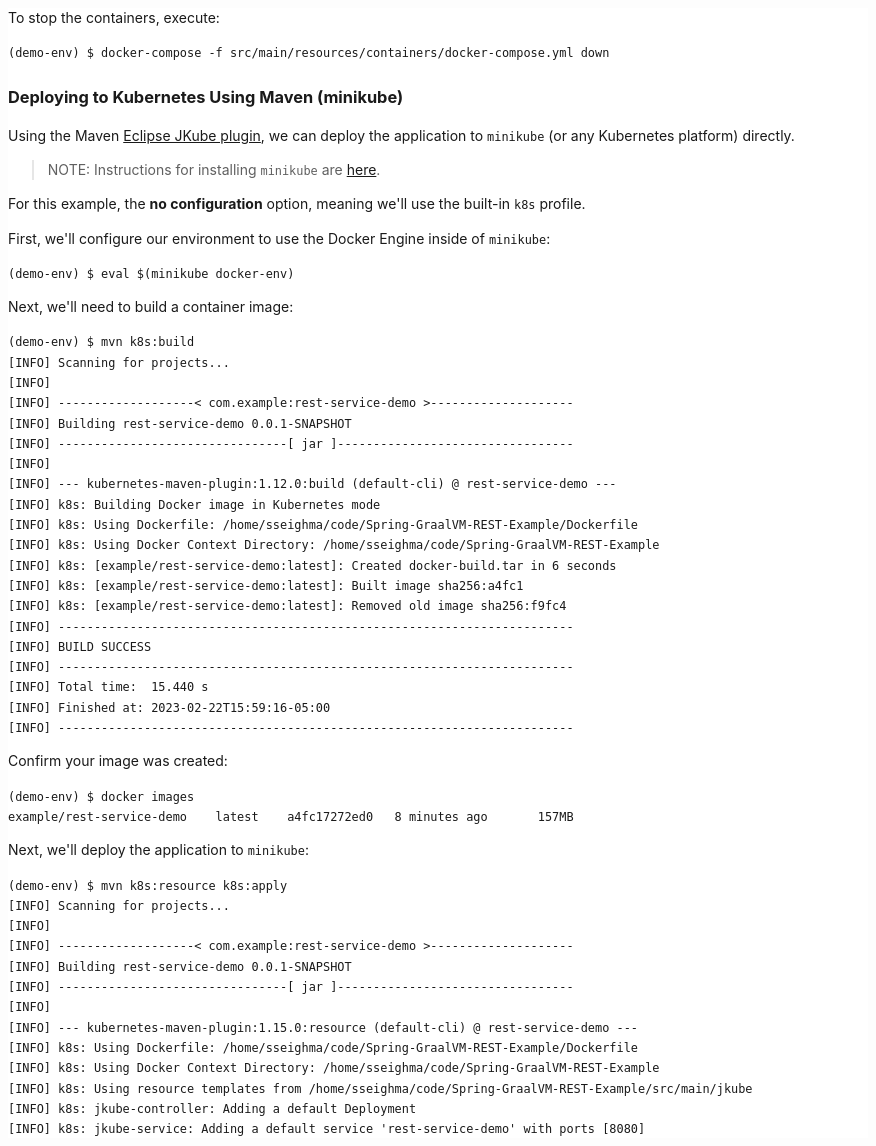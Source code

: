 To stop the containers, execute:

```
(demo-env) $ docker-compose -f src/main/resources/containers/docker-compose.yml down
```

### Deploying to Kubernetes Using Maven (minikube)

Using the Maven [Eclipse JKube plugin](https://www.eclipse.org/jkube/), we can deploy the application to `minikube` (or any Kubernetes platform) directly.

>NOTE: Instructions for installing `minikube` are [here](https://minikube.sigs.k8s.io/docs/start/).

For this example, the **no configuration** option, meaning we'll use the built-in `k8s` profile.

First, we'll configure our environment to use the Docker Engine inside of `minikube`:

```
(demo-env) $ eval $(minikube docker-env)
```

Next, we'll need to build a container image:
```
(demo-env) $ mvn k8s:build
[INFO] Scanning for projects...
[INFO] 
[INFO] -------------------< com.example:rest-service-demo >--------------------
[INFO] Building rest-service-demo 0.0.1-SNAPSHOT
[INFO] --------------------------------[ jar ]---------------------------------
[INFO] 
[INFO] --- kubernetes-maven-plugin:1.12.0:build (default-cli) @ rest-service-demo ---
[INFO] k8s: Building Docker image in Kubernetes mode
[INFO] k8s: Using Dockerfile: /home/sseighma/code/Spring-GraalVM-REST-Example/Dockerfile
[INFO] k8s: Using Docker Context Directory: /home/sseighma/code/Spring-GraalVM-REST-Example
[INFO] k8s: [example/rest-service-demo:latest]: Created docker-build.tar in 6 seconds 
[INFO] k8s: [example/rest-service-demo:latest]: Built image sha256:a4fc1
[INFO] k8s: [example/rest-service-demo:latest]: Removed old image sha256:f9fc4
[INFO] ------------------------------------------------------------------------
[INFO] BUILD SUCCESS
[INFO] ------------------------------------------------------------------------
[INFO] Total time:  15.440 s
[INFO] Finished at: 2023-02-22T15:59:16-05:00
[INFO] ------------------------------------------------------------------------
```

Confirm your image was created:

```
(demo-env) $ docker images
﻿example/rest-service-demo    latest    a4fc17272ed0   8 minutes ago       157MB
```

Next, we'll deploy the application to `minikube`:

```
(demo-env) $ mvn k8s:resource k8s:apply
[INFO] Scanning for projects...
[INFO] 
[INFO] -------------------< com.example:rest-service-demo >--------------------
[INFO] Building rest-service-demo 0.0.1-SNAPSHOT
[INFO] --------------------------------[ jar ]---------------------------------
[INFO] 
[INFO] --- kubernetes-maven-plugin:1.15.0:resource (default-cli) @ rest-service-demo ---
[INFO] k8s: Using Dockerfile: /home/sseighma/code/Spring-GraalVM-REST-Example/Dockerfile
[INFO] k8s: Using Docker Context Directory: /home/sseighma/code/Spring-GraalVM-REST-Example
[INFO] k8s: Using resource templates from /home/sseighma/code/Spring-GraalVM-REST-Example/src/main/jkube
[INFO] k8s: jkube-controller: Adding a default Deployment
[INFO] k8s: jkube-service: Adding a default service 'rest-service-demo' with ports [8080]
```